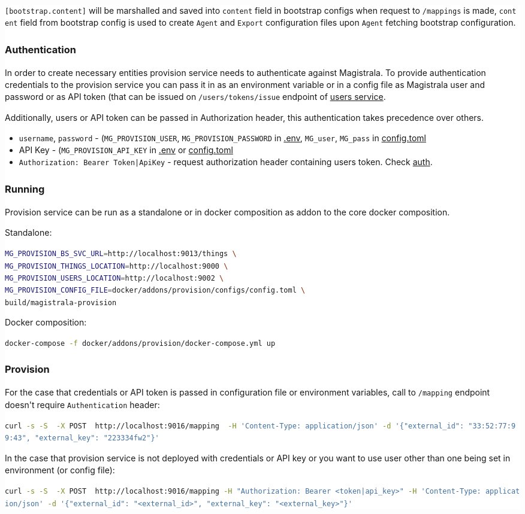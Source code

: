 `[bootstrap.content]` will be marshalled and saved into `content` field in bootstrap configs when request to `/mappings` is made, `content` field from bootstrap config is used to create `Agent` and `Export` configuration files upon `Agent` fetching bootstrap configuration.

### Authentication

In order to create necessary entities provision service needs to authenticate against Magistrala.
To provide authentication credentials to the provision service you can pass it in as an environment variable or in a config file as Magistrala user and password or as API token (that can be issued on `/users/tokens/issue` endpoint of [users service][users].

Additionally, users or API token can be passed in Authorization header, this authentication takes precedence over others.

- `username`, `password` - (`MG_PROVISION_USER`, `MG_PROVISION_PASSWORD` in [.env][env], `MG_user`, `MG_pass` in [config.toml][conftoml]
- API Key - (`MG_PROVISION_API_KEY` in [.env][env] or [config.toml][conftoml]
- `Authorization: Bearer Token|ApiKey` - request authorization header containing users token. Check [auth][auth].

### Running

Provision service can be run as a standalone or in docker composition as addon to the core docker composition.

Standalone:

```bash
MG_PROVISION_BS_SVC_URL=http://localhost:9013/things \
MG_PROVISION_THINGS_LOCATION=http://localhost:9000 \
MG_PROVISION_USERS_LOCATION=http://localhost:9002 \
MG_PROVISION_CONFIG_FILE=docker/addons/provision/configs/config.toml \
build/magistrala-provision
```

Docker composition:

```bash
docker-compose -f docker/addons/provision/docker-compose.yml up
```

### Provision

For the case that credentials or API token is passed in configuration file or environment variables, call to `/mapping` endpoint doesn't require `Authentication` header:

```bash
curl -s -S  -X POST  http://localhost:9016/mapping  -H 'Content-Type: application/json' -d '{"external_id": "33:52:77:99:43", "external_key": "223334fw2"}'
```

In the case that provision service is not deployed with credentials or API key or you want to use user other than one being set in environment (or config file):

```bash
curl -s -S  -X POST  http://localhost:9016/mapping -H "Authorization: Bearer <token|api_key>" -H 'Content-Type: application/json' -d '{"external_id": "<external_id>", "external_key": "<external_key>"}'
```


[magistrala]: https://github.com/absmach/magistrala
[bootstrap]: https://github.com/absmach/magistrala/tree/main/bootstrap
[agent]: https://github.com/absmach/agent
[mgui]: https://github.com/absmach/magistrala-ui
[config]: https://github.com/absmach/magistrala/tree/main/provision#configuration
[env]: https://github.com/absmach/magistrala/blob/master/.env
[conftoml]: https://github.com/absmach/magistrala/blob/master/docker/addons/provision/configs/config.toml
[users]: https://github.com/absmach/magistrala/blob/master/users/README.md
[exp]: https://github.com/absmach/export
[cli]: https://github.com/absmach/magistrala/tree/main/cli
[auth]: authentication.md
[provision-api]: https://absmach.github.io/magistrala/?urls.primaryName=provision.yml